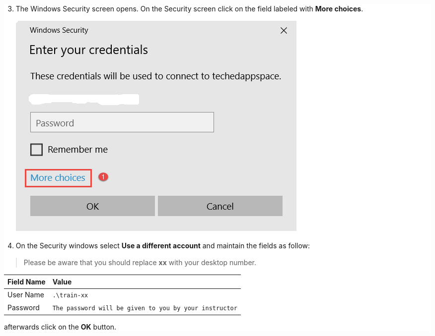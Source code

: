 3. The Windows Security screen opens. On the Security screen click on the field labeled with **More choices**.

   ![Fiori Launchpad login preparation2](kut_smbkpi_01_01_03.png)


4. On the Security windows select **Use a different account** and maintain the fields as follow:

> Please be aware that you should replace **xx** with your desktop number.

|  Field Name                | Value
|  :-------------------------| :-------------
|  User Name                 | `.\train-xx`
|  Password                  | `The password will be given to you by your instructor`
afterwards click on the **OK** button.
